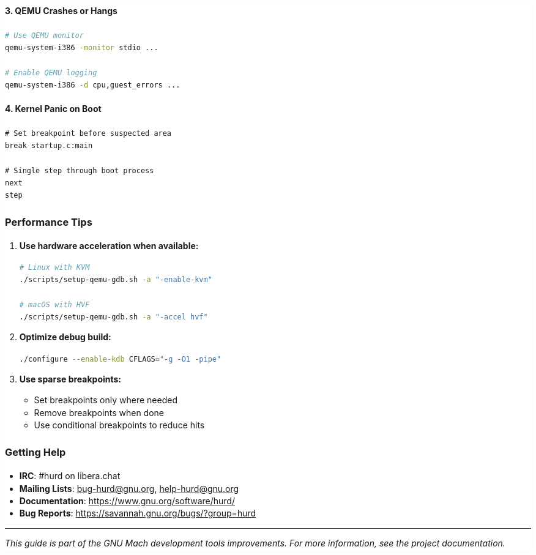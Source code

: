 #### 3. QEMU Crashes or Hangs

```bash
# Use QEMU monitor
qemu-system-i386 -monitor stdio ...

# Enable QEMU logging
qemu-system-i386 -d cpu,guest_errors ...
```

#### 4. Kernel Panic on Boot

```gdb
# Set breakpoint before suspected area
break startup.c:main

# Single step through boot process
next
step
```

### Performance Tips

1. **Use hardware acceleration when available:**
   ```bash
   # Linux with KVM
   ./scripts/setup-qemu-gdb.sh -a "-enable-kvm"

   # macOS with HVF
   ./scripts/setup-qemu-gdb.sh -a "-accel hvf"
   ```

2. **Optimize debug build:**
   ```bash
   ./configure --enable-kdb CFLAGS="-g -O1 -pipe"
   ```

3. **Use sparse breakpoints:**
   - Set breakpoints only where needed
   - Remove breakpoints when done
   - Use conditional breakpoints to reduce hits

### Getting Help

- **IRC**: #hurd on libera.chat
- **Mailing Lists**: bug-hurd@gnu.org, help-hurd@gnu.org
- **Documentation**: https://www.gnu.org/software/hurd/
- **Bug Reports**: https://savannah.gnu.org/bugs/?group=hurd

---

*This guide is part of the GNU Mach development tools improvements. For more information, see the project documentation.*